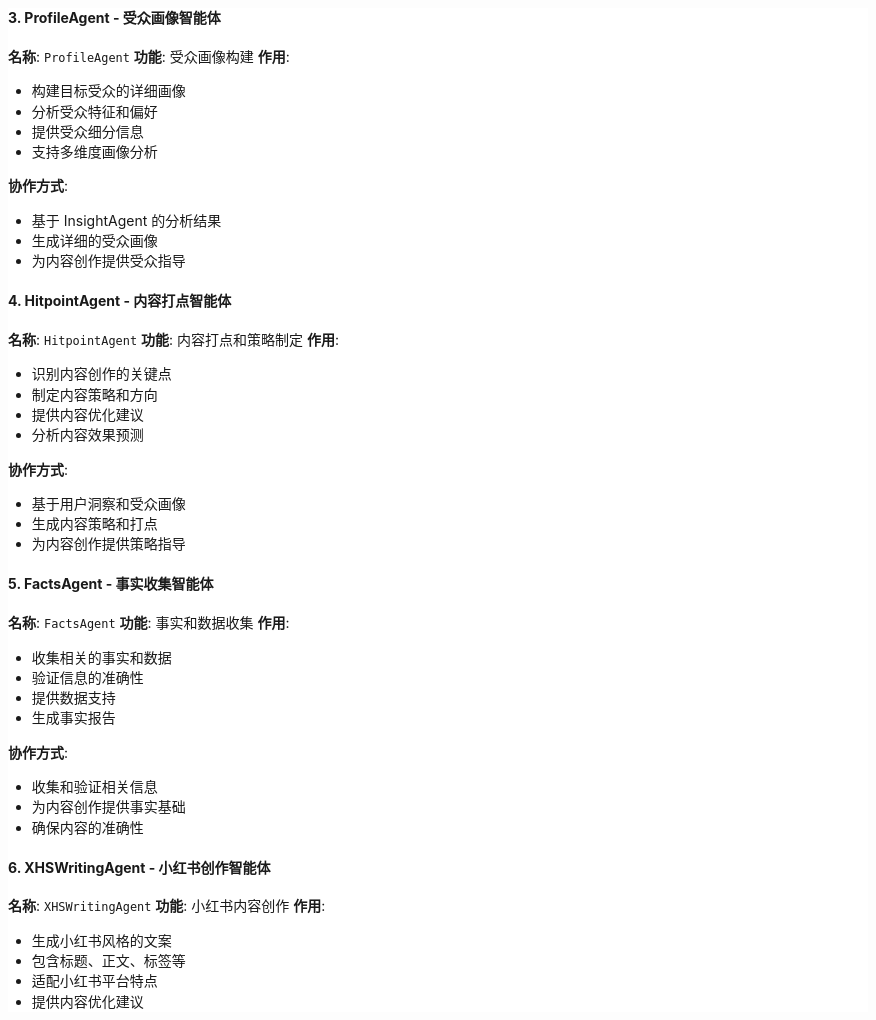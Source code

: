 #### 3. ProfileAgent - 受众画像智能体

**名称**: `ProfileAgent`
**功能**: 受众画像构建
**作用**:
- 构建目标受众的详细画像
- 分析受众特征和偏好
- 提供受众细分信息
- 支持多维度画像分析

**协作方式**:
- 基于 InsightAgent 的分析结果
- 生成详细的受众画像
- 为内容创作提供受众指导

#### 4. HitpointAgent - 内容打点智能体

**名称**: `HitpointAgent`
**功能**: 内容打点和策略制定
**作用**:
- 识别内容创作的关键点
- 制定内容策略和方向
- 提供内容优化建议
- 分析内容效果预测

**协作方式**:
- 基于用户洞察和受众画像
- 生成内容策略和打点
- 为内容创作提供策略指导

#### 5. FactsAgent - 事实收集智能体

**名称**: `FactsAgent`
**功能**: 事实和数据收集
**作用**:
- 收集相关的事实和数据
- 验证信息的准确性
- 提供数据支持
- 生成事实报告

**协作方式**:
- 收集和验证相关信息
- 为内容创作提供事实基础
- 确保内容的准确性

#### 6. XHSWritingAgent - 小红书创作智能体

**名称**: `XHSWritingAgent`
**功能**: 小红书内容创作
**作用**:
- 生成小红书风格的文案
- 包含标题、正文、标签等
- 适配小红书平台特点
- 提供内容优化建议
